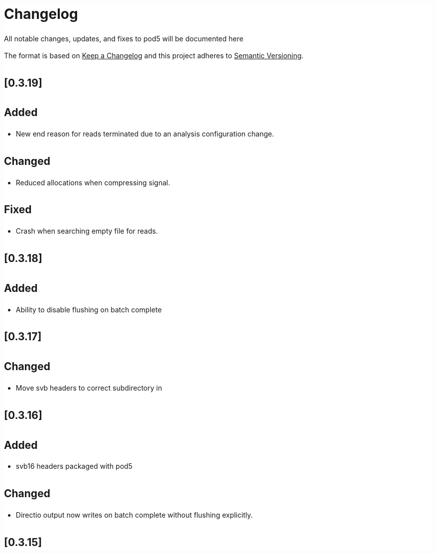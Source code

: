 

# Changelog

All notable changes, updates, and fixes to pod5 will be documented here

The format is based on [Keep a Changelog](http://keepachangelog.com/en/1.0.0/)
and this project adheres to [Semantic Versioning](https://semver.org/spec/v2.0.0.html).

## [0.3.19]

## Added

- New end reason for reads terminated due to an analysis configuration change.

## Changed

- Reduced allocations when compressing signal.

## Fixed

- Crash when searching empty file for reads.

## [0.3.18]

## Added

- Ability to disable flushing on batch complete

## [0.3.17]

## Changed

- Move svb headers to correct subdirectory in

## [0.3.16]

## Added

- svb16 headers packaged with pod5

## Changed

- Directio output now writes on batch complete without flushing explicitly.


## [0.3.15]
